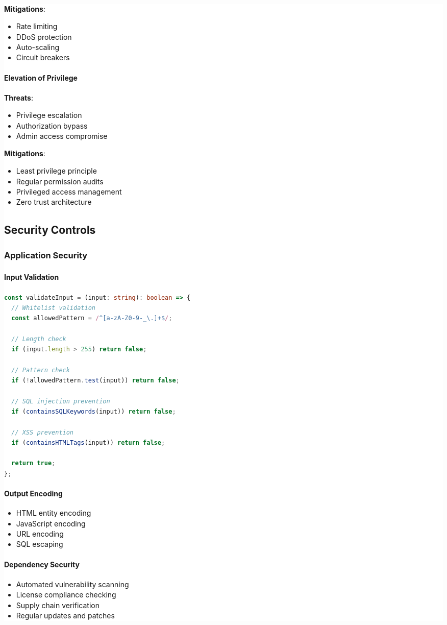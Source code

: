 **Mitigations**:
- Rate limiting
- DDoS protection
- Auto-scaling
- Circuit breakers

#### Elevation of Privilege
**Threats**:
- Privilege escalation
- Authorization bypass
- Admin access compromise

**Mitigations**:
- Least privilege principle
- Regular permission audits
- Privileged access management
- Zero trust architecture

## Security Controls

### Application Security

#### Input Validation
```typescript
const validateInput = (input: string): boolean => {
  // Whitelist validation
  const allowedPattern = /^[a-zA-Z0-9-_\.]+$/;
  
  // Length check
  if (input.length > 255) return false;
  
  // Pattern check
  if (!allowedPattern.test(input)) return false;
  
  // SQL injection prevention
  if (containsSQLKeywords(input)) return false;
  
  // XSS prevention
  if (containsHTMLTags(input)) return false;
  
  return true;
};
```

#### Output Encoding
- HTML entity encoding
- JavaScript encoding
- URL encoding
- SQL escaping

#### Dependency Security
- Automated vulnerability scanning
- License compliance checking
- Supply chain verification
- Regular updates and patches
